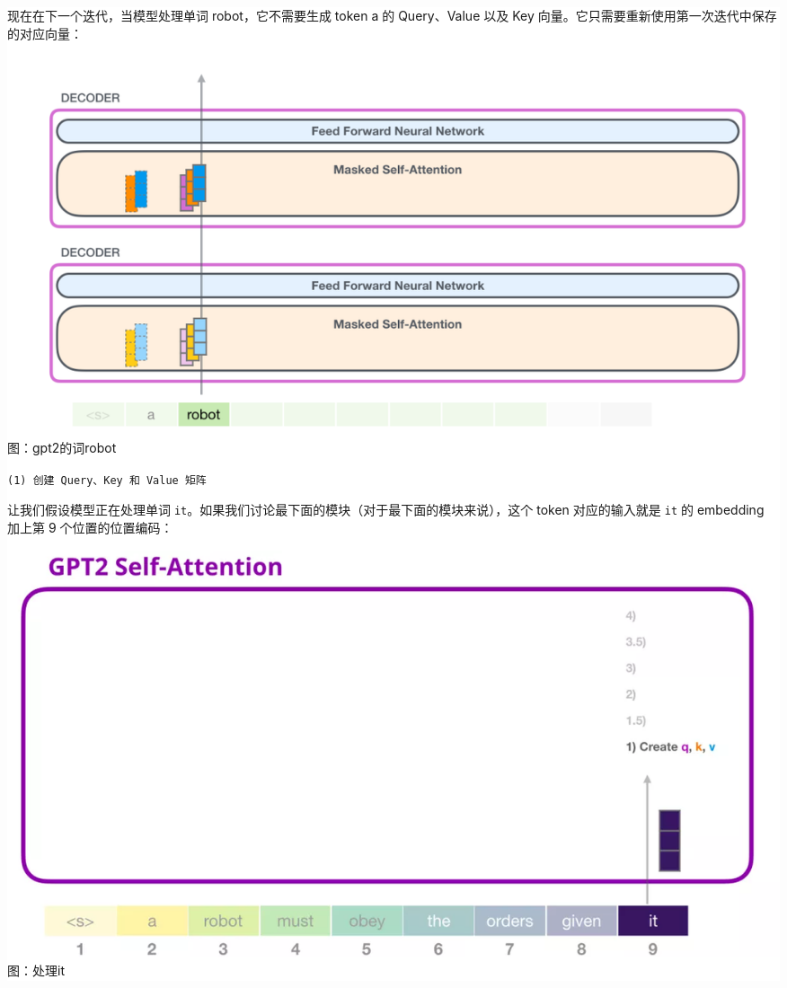现在在下一个迭代，当模型处理单词 robot，它不需要生成 token a 的 Query、Value 以及 Key 向量。它只需要重新使用第一次迭代中保存的对应向量：

![gpt2的词robot](./pictures/4-gpt2-r.png)图：gpt2的词robot

`(1) 创建 Query、Key 和 Value 矩阵`

让我们假设模型正在处理单词 `it`。如果我们讨论最下面的模块（对于最下面的模块来说），这个 token 对应的输入就是 `it` 的 embedding 加上第 9 个位置的位置编码：

![处理it](./pictures/4-gpt2-it.webp)图：处理it
